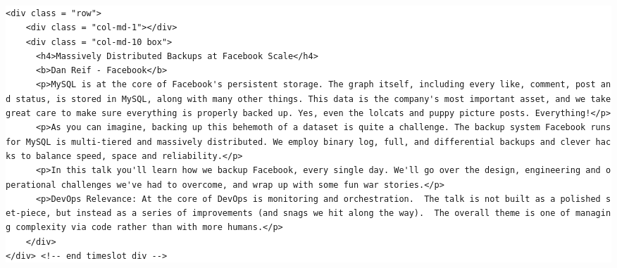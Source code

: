     <div class = "row">
        <div class = "col-md-1"></div>
        <div class = "col-md-10 box">
          <h4>Massively Distributed Backups at Facebook Scale</h4>
          <b>Dan Reif - Facebook</b>
          <p>MySQL is at the core of Facebook's persistent storage. The graph itself, including every like, comment, post and status, is stored in MySQL, along with many other things. This data is the company's most important asset, and we take great care to make sure everything is properly backed up. Yes, even the lolcats and puppy picture posts. Everything!</p>
          <p>As you can imagine, backing up this behemoth of a dataset is quite a challenge. The backup system Facebook runs for MySQL is multi-tiered and massively distributed. We employ binary log, full, and differential backups and clever hacks to balance speed, space and reliability.</p>
          <p>In this talk you'll learn how we backup Facebook, every single day. We'll go over the design, engineering and operational challenges we've had to overcome, and wrap up with some fun war stories.</p>
          <p>DevOps Relevance: At the core of DevOps is monitoring and orchestration.  The talk is not built as a polished set-piece, but instead as a series of improvements (and snags we hit along the way).  The overall theme is one of managing complexity via code rather than with more humans.</p>
        </div>
    </div> <!-- end timeslot div -->
    

  </div>
</div>
